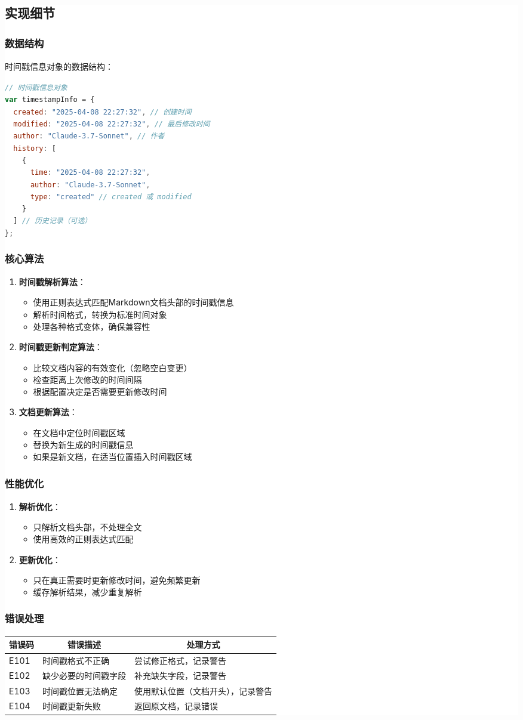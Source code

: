 ## 实现细节

### 数据结构

时间戳信息对象的数据结构：

```javascript
// 时间戳信息对象
var timestampInfo = {
  created: "2025-04-08 22:27:32", // 创建时间
  modified: "2025-04-08 22:27:32", // 最后修改时间
  author: "Claude-3.7-Sonnet", // 作者
  history: [
    {
      time: "2025-04-08 22:27:32",
      author: "Claude-3.7-Sonnet",
      type: "created" // created 或 modified
    }
  ] // 历史记录（可选）
};
```

### 核心算法

1. **时间戳解析算法**：
   - 使用正则表达式匹配Markdown文档头部的时间戳信息
   - 解析时间格式，转换为标准时间对象
   - 处理各种格式变体，确保兼容性

2. **时间戳更新判定算法**：
   - 比较文档内容的有效变化（忽略空白变更）
   - 检查距离上次修改的时间间隔
   - 根据配置决定是否需要更新修改时间

3. **文档更新算法**：
   - 在文档中定位时间戳区域
   - 替换为新生成的时间戳信息
   - 如果是新文档，在适当位置插入时间戳区域

### 性能优化

1. **解析优化**：
   - 只解析文档头部，不处理全文
   - 使用高效的正则表达式匹配

2. **更新优化**：
   - 只在真正需要时更新修改时间，避免频繁更新
   - 缓存解析结果，减少重复解析

### 错误处理

| 错误码 | 错误描述 | 处理方式 |
|-------|---------|---------|
| E101 | 时间戳格式不正确 | 尝试修正格式，记录警告 |
| E102 | 缺少必要的时间戳字段 | 补充缺失字段，记录警告 |
| E103 | 时间戳位置无法确定 | 使用默认位置（文档开头），记录警告 |
| E104 | 时间戳更新失败 | 返回原文档，记录错误 |
